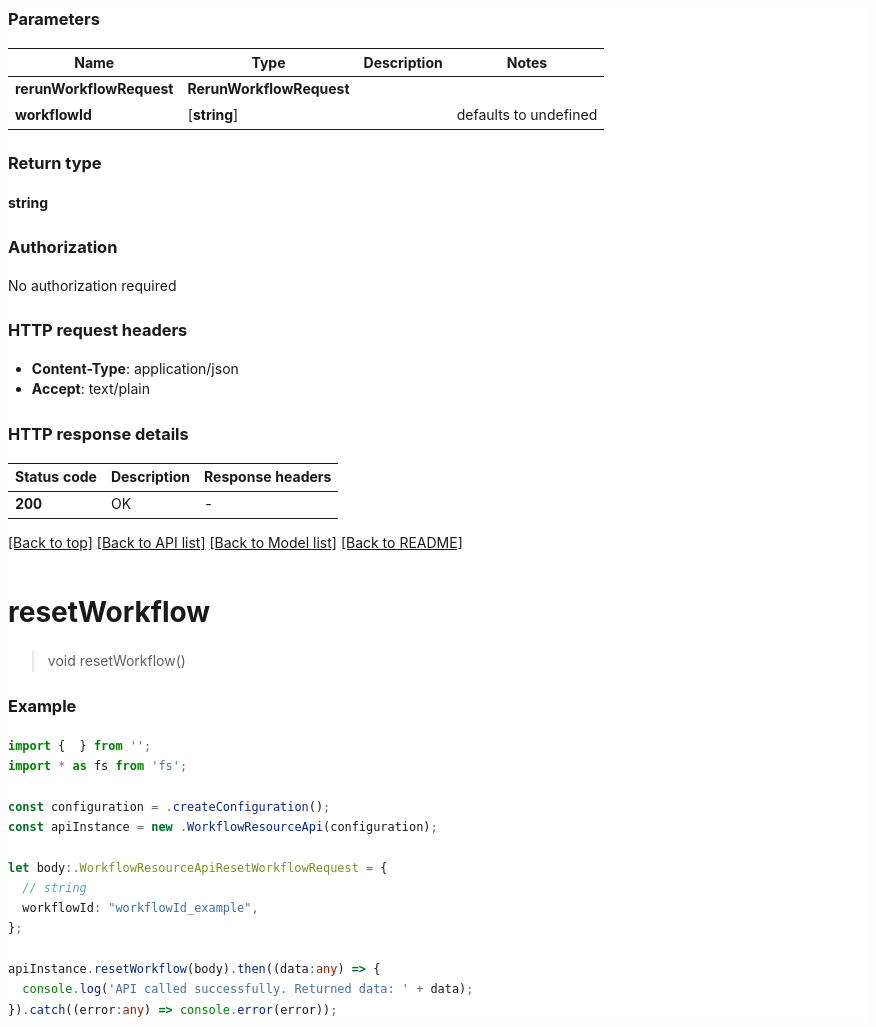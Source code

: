 
### Parameters

Name | Type | Description  | Notes
------------- | ------------- | ------------- | -------------
 **rerunWorkflowRequest** | **RerunWorkflowRequest**|  |
 **workflowId** | [**string**] |  | defaults to undefined


### Return type

**string**

### Authorization

No authorization required

### HTTP request headers

 - **Content-Type**: application/json
 - **Accept**: text/plain


### HTTP response details
| Status code | Description | Response headers |
|-------------|-------------|------------------|
**200** | OK |  -  |

[[Back to top]](#) [[Back to API list]](README.md#documentation-for-api-endpoints) [[Back to Model list]](README.md#documentation-for-models) [[Back to README]](README.md)

# **resetWorkflow**
> void resetWorkflow()


### Example


```typescript
import {  } from '';
import * as fs from 'fs';

const configuration = .createConfiguration();
const apiInstance = new .WorkflowResourceApi(configuration);

let body:.WorkflowResourceApiResetWorkflowRequest = {
  // string
  workflowId: "workflowId_example",
};

apiInstance.resetWorkflow(body).then((data:any) => {
  console.log('API called successfully. Returned data: ' + data);
}).catch((error:any) => console.error(error));
```

